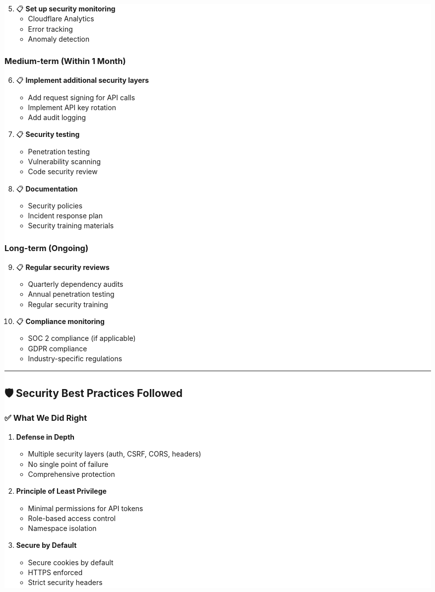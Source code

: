 5. 📋 **Set up security monitoring**
   - Cloudflare Analytics
   - Error tracking
   - Anomaly detection

### Medium-term (Within 1 Month)
6. 📋 **Implement additional security layers**
   - Add request signing for API calls
   - Implement API key rotation
   - Add audit logging

7. 📋 **Security testing**
   - Penetration testing
   - Vulnerability scanning
   - Code security review

8. 📋 **Documentation**
   - Security policies
   - Incident response plan
   - Security training materials

### Long-term (Ongoing)
9. 📋 **Regular security reviews**
   - Quarterly dependency audits
   - Annual penetration testing
   - Regular security training

10. 📋 **Compliance monitoring**
    - SOC 2 compliance (if applicable)
    - GDPR compliance
    - Industry-specific regulations

---

## 🛡️ Security Best Practices Followed

### ✅ What We Did Right

1. **Defense in Depth**
   - Multiple security layers (auth, CSRF, CORS, headers)
   - No single point of failure
   - Comprehensive protection

2. **Principle of Least Privilege**
   - Minimal permissions for API tokens
   - Role-based access control
   - Namespace isolation

3. **Secure by Default**
   - Secure cookies by default
   - HTTPS enforced
   - Strict security headers
